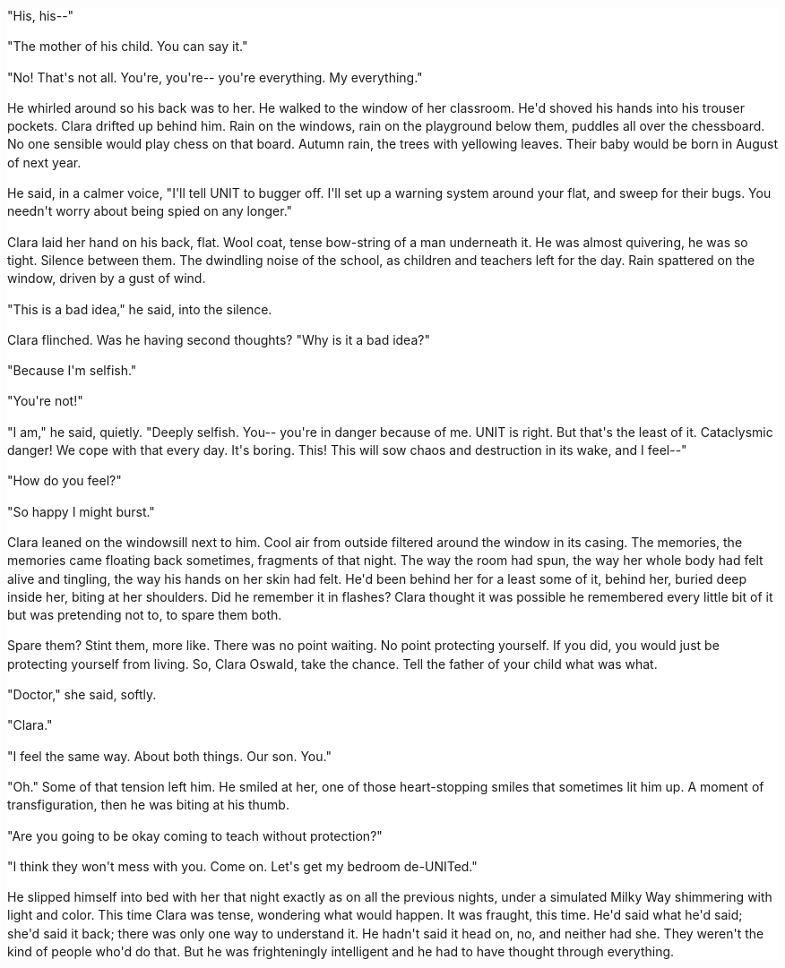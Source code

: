 "His, his--"

"The mother of his child. You can say it."

"No! That's not all. You're, you're-- you're everything. My everything."

He whirled around so his back was to her. He walked to the window of her classroom. He'd shoved his hands into his trouser pockets. Clara drifted up behind him. Rain on the windows, rain on the playground below them, puddles all over the chessboard. No one sensible would play chess on that board. Autumn rain, the trees with yellowing leaves. Their baby would be born in August of next year.

He said, in a calmer voice, "I'll tell UNIT to bugger off. I'll set up a warning system around your flat, and sweep for their bugs. You needn't worry about being spied on any longer."

Clara laid her hand on his back, flat. Wool coat, tense bow-string of a man underneath it. He was almost quivering, he was so tight.  Silence between them. The dwindling noise of the school, as children and teachers left for the day. Rain spattered on the window, driven by a gust of wind.

"This is a bad idea," he said, into the silence.

Clara flinched. Was he having second thoughts? "Why is it a bad idea?"

"Because I'm selfish."

"You're not!"

"I am," he said, quietly. "Deeply selfish. You-- you're in danger because of me. UNIT is right. But that's the least of it. Cataclysmic danger! We cope with that every day. It's boring. This! This will sow chaos and destruction in its wake, and I feel--"

"How do you feel?"

"So happy I might burst."

Clara leaned on the windowsill next to him. Cool air from outside filtered around the window in its casing. The memories, the memories came floating back sometimes, fragments of that night. The way the room had spun, the way her whole body had felt alive and tingling, the way his hands on her skin had felt. He'd been behind her for a least some of it, behind her, buried deep inside her, biting at her shoulders. Did he remember it in flashes? Clara thought it was possible he remembered every little bit of it but was pretending not to, to spare them both.

Spare them? Stint them, more like. There was no point waiting. No point protecting yourself. If you did, you would just be protecting yourself from living. So, Clara Oswald, take the chance. Tell the father of your child what was what.

"Doctor," she said, softly.

"Clara."

"I feel the same way. About both things. Our son. You."

"Oh." Some of that tension left him. He smiled at her, one of those heart-stopping smiles that sometimes lit him up. A moment of transfiguration, then he was biting at his thumb.

"Are you going to be okay coming to teach without protection?"

"I think they won't mess with you. Come on. Let's get my bedroom de-UNITed."

He slipped himself into bed with her that night exactly as on all the previous nights, under a simulated Milky Way shimmering with light and color. This time Clara was tense, wondering what would happen. It was fraught, this time. He'd said what he'd said; she'd said it back; there was only one way to understand it. He hadn't said it head on, no, and neither had she. They weren't the kind of people who'd do that. But he was frighteningly intelligent and he had to have thought through everything.
